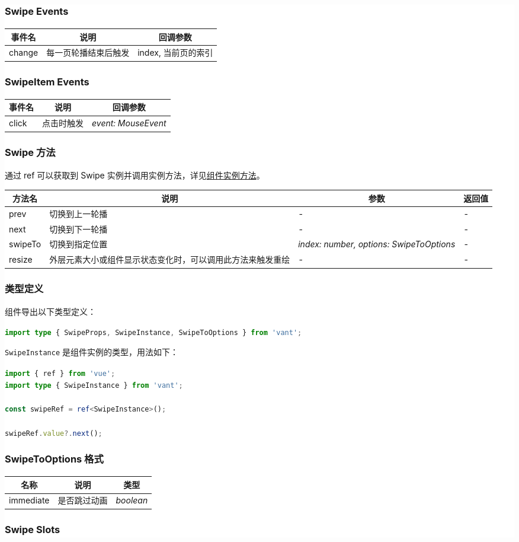 ### Swipe Events

| 事件名 | 说明                 | 回调参数            |
| ------ | -------------------- | ------------------- |
| change | 每一页轮播结束后触发 | index, 当前页的索引 |

### SwipeItem Events

| 事件名 | 说明       | 回调参数            |
| ------ | ---------- | ------------------- |
| click  | 点击时触发 | _event: MouseEvent_ |

### Swipe 方法

通过 ref 可以获取到 Swipe 实例并调用实例方法，详见[组件实例方法](#/zh-CN/advanced-usage#zu-jian-shi-li-fang-fa)。

| 方法名 | 说明 | 参数 | 返回值 |
| --- | --- | --- | --- |
| prev | 切换到上一轮播 | - | - |
| next | 切换到下一轮播 | - | - |
| swipeTo | 切换到指定位置 | _index: number, options: SwipeToOptions_ | - |
| resize | 外层元素大小或组件显示状态变化时，可以调用此方法来触发重绘 | - | - |

### 类型定义

组件导出以下类型定义：

```ts
import type { SwipeProps, SwipeInstance, SwipeToOptions } from 'vant';
```

`SwipeInstance` 是组件实例的类型，用法如下：

```ts
import { ref } from 'vue';
import type { SwipeInstance } from 'vant';

const swipeRef = ref<SwipeInstance>();

swipeRef.value?.next();
```

### SwipeToOptions 格式

| 名称      | 说明         | 类型      |
| --------- | ------------ | --------- |
| immediate | 是否跳过动画 | _boolean_ |

### Swipe Slots
